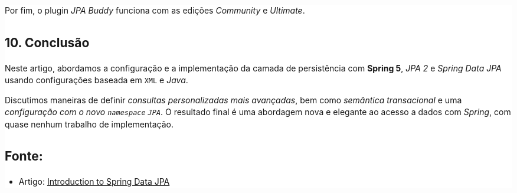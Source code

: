 Por fim, o plugin *JPA Buddy* funciona com as edições *Community* e *Ultimate*.

## 10. Conclusão

Neste artigo, abordamos a configuração e a implementação da camada de persistência com **Spring 5**, *JPA 2* e *Spring Data JPA* usando configurações baseada em `XML` e *Java*.

Discutimos maneiras de definir *consultas personalizadas mais avançadas*, bem como *semântica transacional* e uma *configuração com o novo `namespace` `JPA`*. O resultado final é uma abordagem nova e elegante ao acesso a dados com *Spring*, com quase nenhum trabalho de implementação.

## Fonte:

- Artigo: [Introduction to Spring Data JPA](https://www.baeldung.com/the-persistence-layer-with-spring-data-jpa)
